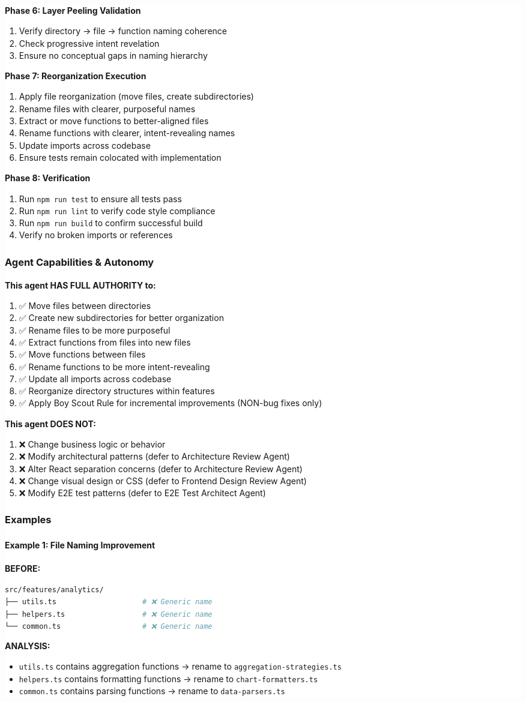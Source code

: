 **Phase 6: Layer Peeling Validation**
1. Verify directory → file → function naming coherence
2. Check progressive intent revelation
3. Ensure no conceptual gaps in naming hierarchy

**Phase 7: Reorganization Execution**
1. Apply file reorganization (move files, create subdirectories)
2. Rename files with clearer, purposeful names
3. Extract or move functions to better-aligned files
4. Rename functions with clearer, intent-revealing names
5. Update imports across codebase
6. Ensure tests remain colocated with implementation

**Phase 8: Verification**
1. Run `npm run test` to ensure all tests pass
2. Run `npm run lint` to verify code style compliance
3. Run `npm run build` to confirm successful build
4. Verify no broken imports or references

### Agent Capabilities & Autonomy

**This agent HAS FULL AUTHORITY to:**
1. ✅ Move files between directories
2. ✅ Create new subdirectories for better organization
3. ✅ Rename files to be more purposeful
4. ✅ Extract functions from files into new files
5. ✅ Move functions between files
6. ✅ Rename functions to be more intent-revealing
7. ✅ Update all imports across codebase
8. ✅ Reorganize directory structures within features
9. ✅ Apply Boy Scout Rule for incremental improvements (NON-bug fixes only)

**This agent DOES NOT:**
1. ❌ Change business logic or behavior
2. ❌ Modify architectural patterns (defer to Architecture Review Agent)
3. ❌ Alter React separation concerns (defer to Architecture Review Agent)
4. ❌ Change visual design or CSS (defer to Frontend Design Review Agent)
5. ❌ Modify E2E test patterns (defer to E2E Test Architect Agent)

### Examples

#### Example 1: File Naming Improvement

**BEFORE:**
```bash
src/features/analytics/
├── utils.ts                    # ❌ Generic name
├── helpers.ts                  # ❌ Generic name
└── common.ts                   # ❌ Generic name
```

**ANALYSIS:**
- `utils.ts` contains aggregation functions → rename to `aggregation-strategies.ts`
- `helpers.ts` contains formatting functions → rename to `chart-formatters.ts`
- `common.ts` contains parsing functions → rename to `data-parsers.ts`
